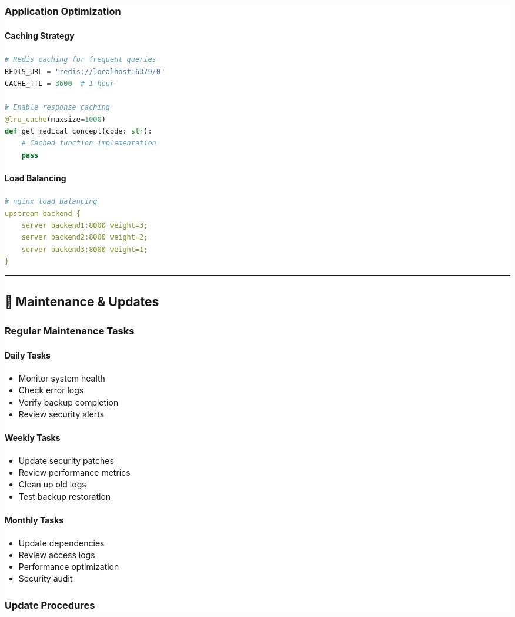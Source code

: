 ### Application Optimization

#### Caching Strategy
```python
# Redis caching for frequent queries
REDIS_URL = "redis://localhost:6379/0"
CACHE_TTL = 3600  # 1 hour

# Enable response caching
@lru_cache(maxsize=1000)
def get_medical_concept(code: str):
    # Cached function implementation
    pass
```

#### Load Balancing
```yaml
# nginx load balancing
upstream backend {
    server backend1:8000 weight=3;
    server backend2:8000 weight=2;
    server backend3:8000 weight=1;
}
```

---

## 🔄 Maintenance & Updates

### Regular Maintenance Tasks

#### Daily Tasks
- Monitor system health
- Check error logs
- Verify backup completion
- Review security alerts

#### Weekly Tasks
- Update security patches
- Review performance metrics
- Clean up old logs
- Test backup restoration

#### Monthly Tasks
- Update dependencies
- Review access logs
- Performance optimization
- Security audit

### Update Procedures
